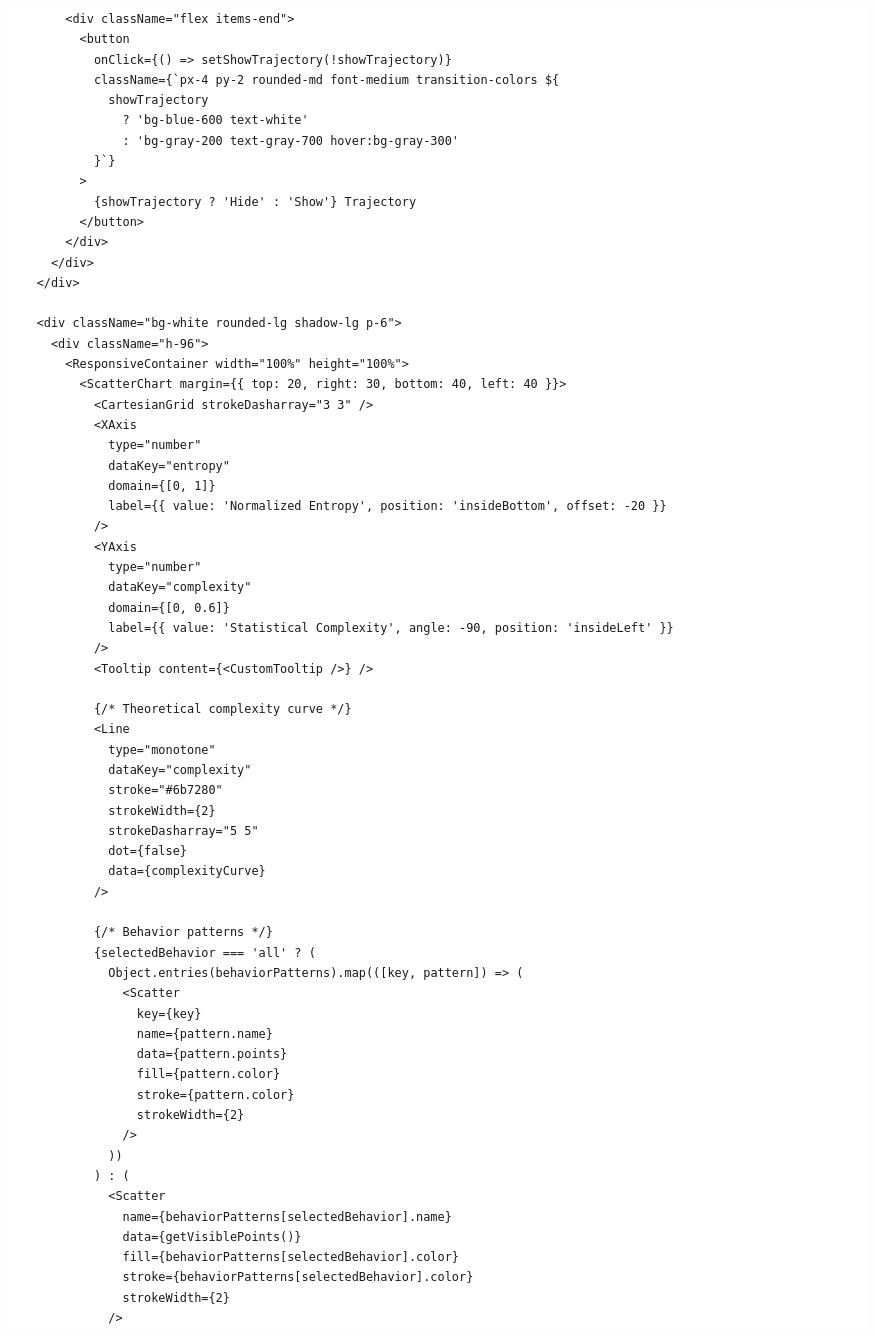             <div className="flex items-end">
              <button
                onClick={() => setShowTrajectory(!showTrajectory)}
                className={`px-4 py-2 rounded-md font-medium transition-colors ${
                  showTrajectory 
                    ? 'bg-blue-600 text-white' 
                    : 'bg-gray-200 text-gray-700 hover:bg-gray-300'
                }`}
              >
                {showTrajectory ? 'Hide' : 'Show'} Trajectory
              </button>
            </div>
          </div>
        </div>

        <div className="bg-white rounded-lg shadow-lg p-6">
          <div className="h-96">
            <ResponsiveContainer width="100%" height="100%">
              <ScatterChart margin={{ top: 20, right: 30, bottom: 40, left: 40 }}>
                <CartesianGrid strokeDasharray="3 3" />
                <XAxis 
                  type="number" 
                  dataKey="entropy" 
                  domain={[0, 1]}
                  label={{ value: 'Normalized Entropy', position: 'insideBottom', offset: -20 }}
                />
                <YAxis 
                  type="number" 
                  dataKey="complexity" 
                  domain={[0, 0.6]}
                  label={{ value: 'Statistical Complexity', angle: -90, position: 'insideLeft' }}
                />
                <Tooltip content={<CustomTooltip />} />
                
                {/* Theoretical complexity curve */}
                <Line 
                  type="monotone" 
                  dataKey="complexity" 
                  stroke="#6b7280" 
                  strokeWidth={2}
                  strokeDasharray="5 5"
                  dot={false}
                  data={complexityCurve}
                />
                
                {/* Behavior patterns */}
                {selectedBehavior === 'all' ? (
                  Object.entries(behaviorPatterns).map(([key, pattern]) => (
                    <Scatter
                      key={key}
                      name={pattern.name}
                      data={pattern.points}
                      fill={pattern.color}
                      stroke={pattern.color}
                      strokeWidth={2}
                    />
                  ))
                ) : (
                  <Scatter
                    name={behaviorPatterns[selectedBehavior].name}
                    data={getVisiblePoints()}
                    fill={behaviorPatterns[selectedBehavior].color}
                    stroke={behaviorPatterns[selectedBehavior].color}
                    strokeWidth={2}
                  />